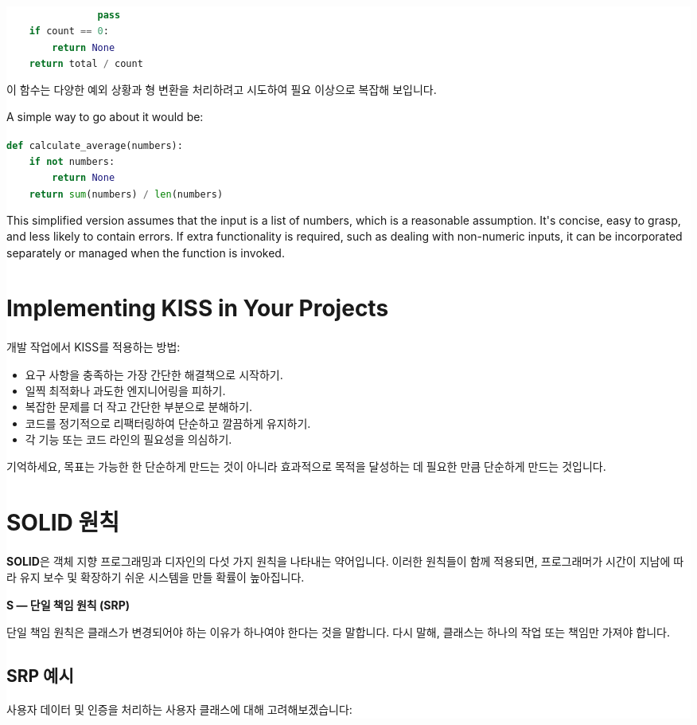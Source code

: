```python
                pass
    if count == 0:
        return None
    return total / count
```

이 함수는 다양한 예외 상황과 형 변환을 처리하려고 시도하여 필요 이상으로 복잡해 보입니다.

<div class="content-ad"></div>

A simple way to go about it would be:

```python
def calculate_average(numbers):
    if not numbers:
        return None
    return sum(numbers) / len(numbers)
```

This simplified version assumes that the input is a list of numbers, which is a reasonable assumption. It's concise, easy to grasp, and less likely to contain errors. If extra functionality is required, such as dealing with non-numeric inputs, it can be incorporated separately or managed when the function is invoked.

# Implementing KISS in Your Projects

<div class="content-ad"></div>

개발 작업에서 KISS를 적용하는 방법:

- 요구 사항을 충족하는 가장 간단한 해결책으로 시작하기.
- 일찍 최적화나 과도한 엔지니어링을 피하기.
- 복잡한 문제를 더 작고 간단한 부분으로 분해하기.
- 코드를 정기적으로 리팩터링하여 단순하고 깔끔하게 유지하기.
- 각 기능 또는 코드 라인의 필요성을 의심하기.

기억하세요, 목표는 가능한 한 단순하게 만드는 것이 아니라 효과적으로 목적을 달성하는 데 필요한 만큼 단순하게 만드는 것입니다.

# SOLID 원칙

<div class="content-ad"></div>

**SOLID**은 객체 지향 프로그래밍과 디자인의 다섯 가지 원칙을 나타내는 약어입니다. 이러한 원칙들이 함께 적용되면, 프로그래머가 시간이 지남에 따라 유지 보수 및 확장하기 쉬운 시스템을 만들 확률이 높아집니다.

**S — 단일 책임 원칙 (SRP)**

단일 책임 원칙은 클래스가 변경되어야 하는 이유가 하나여야 한다는 것을 말합니다. 다시 말해, 클래스는 하나의 작업 또는 책임만 가져야 합니다.

## SRP 예시

<div class="content-ad"></div>

사용자 데이터 및 인증을 처리하는 사용자 클래스에 대해 고려해보겠습니다:
